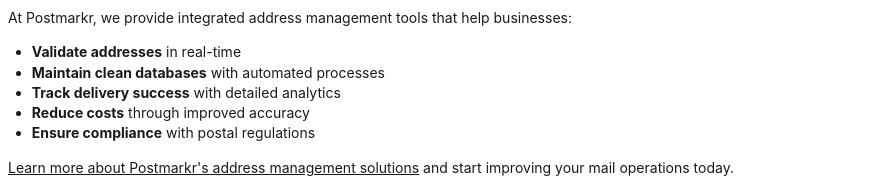 At Postmarkr, we provide integrated address management tools that help businesses:

- **Validate addresses** in real-time
- **Maintain clean databases** with automated processes
- **Track delivery success** with detailed analytics
- **Reduce costs** through improved accuracy
- **Ensure compliance** with postal regulations

[Learn more about Postmarkr's address management solutions](https://postmarkr.com) and start improving your mail operations today.

